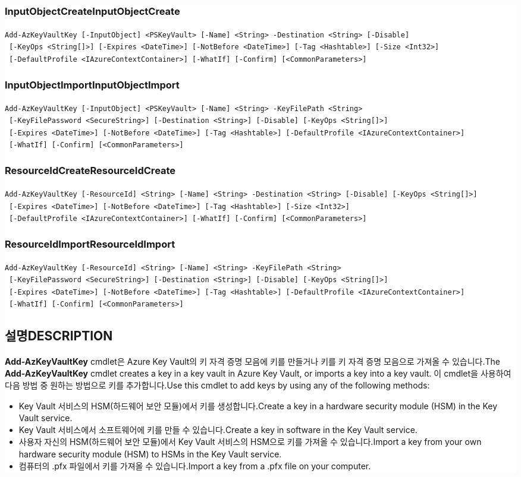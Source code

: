 ### <span data-ttu-id="45aa1-107">InputObjectCreate</span><span class="sxs-lookup"><span data-stu-id="45aa1-107">InputObjectCreate</span></span>
```
Add-AzKeyVaultKey [-InputObject] <PSKeyVault> [-Name] <String> -Destination <String> [-Disable]
 [-KeyOps <String[]>] [-Expires <DateTime>] [-NotBefore <DateTime>] [-Tag <Hashtable>] [-Size <Int32>]
 [-DefaultProfile <IAzureContextContainer>] [-WhatIf] [-Confirm] [<CommonParameters>]
```

### <span data-ttu-id="45aa1-108">InputObjectImport</span><span class="sxs-lookup"><span data-stu-id="45aa1-108">InputObjectImport</span></span>
```
Add-AzKeyVaultKey [-InputObject] <PSKeyVault> [-Name] <String> -KeyFilePath <String>
 [-KeyFilePassword <SecureString>] [-Destination <String>] [-Disable] [-KeyOps <String[]>]
 [-Expires <DateTime>] [-NotBefore <DateTime>] [-Tag <Hashtable>] [-DefaultProfile <IAzureContextContainer>]
 [-WhatIf] [-Confirm] [<CommonParameters>]
```

### <span data-ttu-id="45aa1-109">ResourceIdCreate</span><span class="sxs-lookup"><span data-stu-id="45aa1-109">ResourceIdCreate</span></span>
```
Add-AzKeyVaultKey [-ResourceId] <String> [-Name] <String> -Destination <String> [-Disable] [-KeyOps <String[]>]
 [-Expires <DateTime>] [-NotBefore <DateTime>] [-Tag <Hashtable>] [-Size <Int32>]
 [-DefaultProfile <IAzureContextContainer>] [-WhatIf] [-Confirm] [<CommonParameters>]
```

### <span data-ttu-id="45aa1-110">ResourceIdImport</span><span class="sxs-lookup"><span data-stu-id="45aa1-110">ResourceIdImport</span></span>
```
Add-AzKeyVaultKey [-ResourceId] <String> [-Name] <String> -KeyFilePath <String>
 [-KeyFilePassword <SecureString>] [-Destination <String>] [-Disable] [-KeyOps <String[]>]
 [-Expires <DateTime>] [-NotBefore <DateTime>] [-Tag <Hashtable>] [-DefaultProfile <IAzureContextContainer>]
 [-WhatIf] [-Confirm] [<CommonParameters>]
```

## <span data-ttu-id="45aa1-111">설명</span><span class="sxs-lookup"><span data-stu-id="45aa1-111">DESCRIPTION</span></span>
<span data-ttu-id="45aa1-112">**Add-AzKeyVaultKey** cmdlet은 Azure Key Vault의 키 자격 증명 모음에 키를 만들거나 키를 키 자격 증명 모음으로 가져올 수 있습니다.</span><span class="sxs-lookup"><span data-stu-id="45aa1-112">The **Add-AzKeyVaultKey** cmdlet creates a key in a key vault in Azure Key Vault, or imports a key into a key vault.</span></span>
<span data-ttu-id="45aa1-113">이 cmdlet을 사용하여 다음 방법 중 원하는 방법으로 키를 추가합니다.</span><span class="sxs-lookup"><span data-stu-id="45aa1-113">Use this cmdlet to add keys by using any of the following methods:</span></span>
- <span data-ttu-id="45aa1-114">Key Vault 서비스의 HSM(하드웨어 보안 모듈)에서 키를 생성합니다.</span><span class="sxs-lookup"><span data-stu-id="45aa1-114">Create a key in a hardware security module (HSM) in the Key Vault service.</span></span>
- <span data-ttu-id="45aa1-115">Key Vault 서비스에서 소프트웨어에 키를 만들 수 있습니다.</span><span class="sxs-lookup"><span data-stu-id="45aa1-115">Create a key in software in the Key Vault service.</span></span>
- <span data-ttu-id="45aa1-116">사용자 자신의 HSM(하드웨어 보안 모듈)에서 Key Vault 서비스의 HSM으로 키를 가져올 수 있습니다.</span><span class="sxs-lookup"><span data-stu-id="45aa1-116">Import a key from your own hardware security module (HSM) to HSMs in the Key Vault service.</span></span>
- <span data-ttu-id="45aa1-117">컴퓨터의 .pfx 파일에서 키를 가져올 수 있습니다.</span><span class="sxs-lookup"><span data-stu-id="45aa1-117">Import a key from a .pfx file on your computer.</span></span>